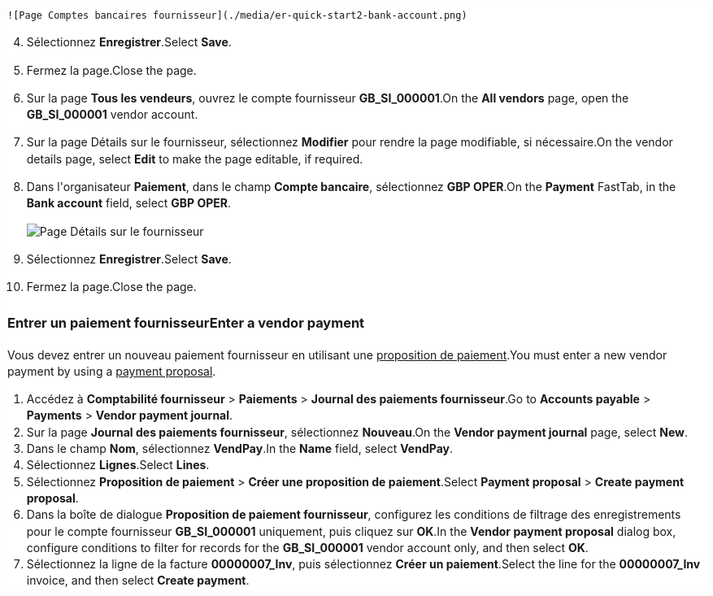     ![Page Comptes bancaires fournisseur](./media/er-quick-start2-bank-account.png)

4. <span data-ttu-id="3b6ea-212">Sélectionnez **Enregistrer**.</span><span class="sxs-lookup"><span data-stu-id="3b6ea-212">Select **Save**.</span></span>
5. <span data-ttu-id="3b6ea-213">Fermez la page.</span><span class="sxs-lookup"><span data-stu-id="3b6ea-213">Close the page.</span></span>
6. <span data-ttu-id="3b6ea-214">Sur la page **Tous les vendeurs**, ouvrez le compte fournisseur **GB_SI_000001**.</span><span class="sxs-lookup"><span data-stu-id="3b6ea-214">On the **All vendors** page, open the **GB_SI_000001** vendor account.</span></span>
7. <span data-ttu-id="3b6ea-215">Sur la page Détails sur le fournisseur, sélectionnez **Modifier** pour rendre la page modifiable, si nécessaire.</span><span class="sxs-lookup"><span data-stu-id="3b6ea-215">On the vendor details page, select **Edit** to make the page editable, if required.</span></span>
8. <span data-ttu-id="3b6ea-216">Dans l'organisateur **Paiement**, dans le champ **Compte bancaire**, sélectionnez **GBP OPER**.</span><span class="sxs-lookup"><span data-stu-id="3b6ea-216">On the **Payment** FastTab, in the **Bank account** field, select **GBP OPER**.</span></span>

    ![Page Détails sur le fournisseur](./media/er-quick-start2-bank-account-reference.png)

9. <span data-ttu-id="3b6ea-218">Sélectionnez **Enregistrer**.</span><span class="sxs-lookup"><span data-stu-id="3b6ea-218">Select **Save**.</span></span>
10. <span data-ttu-id="3b6ea-219">Fermez la page.</span><span class="sxs-lookup"><span data-stu-id="3b6ea-219">Close the page.</span></span>

### <a name="enter-a-vendor-payment"></a><a id="EnterVendorPayment"></a><span data-ttu-id="3b6ea-220">Entrer un paiement fournisseur</span><span class="sxs-lookup"><span data-stu-id="3b6ea-220">Enter a vendor payment</span></span>

<span data-ttu-id="3b6ea-221">Vous devez entrer un nouveau paiement fournisseur en utilisant une [proposition de paiement](https://docs.microsoft.com/dynamics365/finance/accounts-payable/create-vendor-payments-payment-proposal).</span><span class="sxs-lookup"><span data-stu-id="3b6ea-221">You must enter a new vendor payment by using a [payment proposal](https://docs.microsoft.com/dynamics365/finance/accounts-payable/create-vendor-payments-payment-proposal).</span></span>

1. <span data-ttu-id="3b6ea-222">Accédez à **Comptabilité fournisseur** \> **Paiements** \> **Journal des paiements fournisseur**.</span><span class="sxs-lookup"><span data-stu-id="3b6ea-222">Go to **Accounts payable** \> **Payments** \> **Vendor payment journal**.</span></span>
2. <span data-ttu-id="3b6ea-223">Sur la page **Journal des paiements fournisseur**, sélectionnez **Nouveau**.</span><span class="sxs-lookup"><span data-stu-id="3b6ea-223">On the **Vendor payment journal** page, select **New**.</span></span>
3. <span data-ttu-id="3b6ea-224">Dans le champ **Nom**, sélectionnez **VendPay**.</span><span class="sxs-lookup"><span data-stu-id="3b6ea-224">In the **Name** field, select **VendPay**.</span></span>
4. <span data-ttu-id="3b6ea-225">Sélectionnez **Lignes**.</span><span class="sxs-lookup"><span data-stu-id="3b6ea-225">Select **Lines**.</span></span>
5. <span data-ttu-id="3b6ea-226">Sélectionnez **Proposition de paiement** \> **Créer une proposition de paiement**.</span><span class="sxs-lookup"><span data-stu-id="3b6ea-226">Select **Payment proposal** \> **Create payment proposal**.</span></span>
6. <span data-ttu-id="3b6ea-227">Dans la boîte de dialogue **Proposition de paiement fournisseur**, configurez les conditions de filtrage des enregistrements pour le compte fournisseur **GB_SI_000001** uniquement, puis cliquez sur **OK**.</span><span class="sxs-lookup"><span data-stu-id="3b6ea-227">In the **Vendor payment proposal** dialog box, configure conditions to filter for records for the **GB_SI_000001** vendor account only, and then select **OK**.</span></span>
7. <span data-ttu-id="3b6ea-228">Sélectionnez la ligne de la facture **00000007_Inv**, puis sélectionnez **Créer un paiement**.</span><span class="sxs-lookup"><span data-stu-id="3b6ea-228">Select the line for the **00000007_Inv** invoice, and then select **Create payment**.</span></span>
